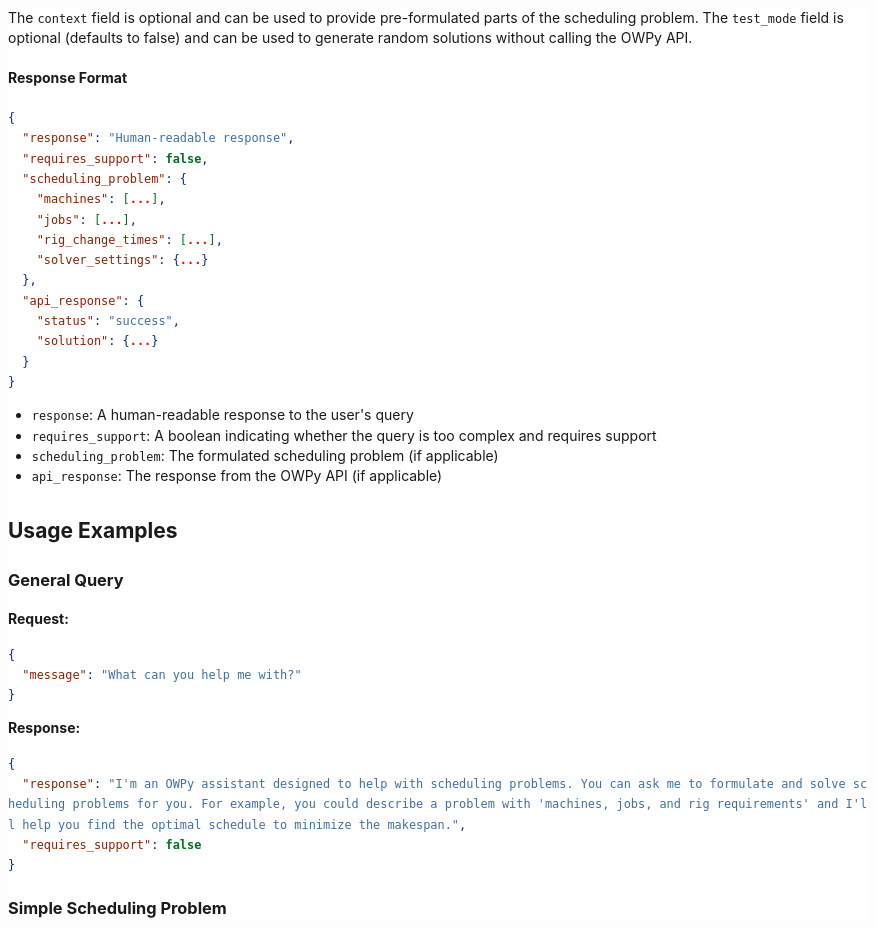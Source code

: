 The `context` field is optional and can be used to provide pre-formulated parts of the scheduling problem.
The `test_mode` field is optional (defaults to false) and can be used to generate random solutions without calling the OWPy API.

#### Response Format

```json
{
  "response": "Human-readable response",
  "requires_support": false,
  "scheduling_problem": {
    "machines": [...],
    "jobs": [...],
    "rig_change_times": [...],
    "solver_settings": {...}
  },
  "api_response": {
    "status": "success",
    "solution": {...}
  }
}
```

- `response`: A human-readable response to the user's query
- `requires_support`: A boolean indicating whether the query is too complex and requires support
- `scheduling_problem`: The formulated scheduling problem (if applicable)
- `api_response`: The response from the OWPy API (if applicable)

## Usage Examples

### General Query

**Request:**
```json
{
  "message": "What can you help me with?"
}
```

**Response:**
```json
{
  "response": "I'm an OWPy assistant designed to help with scheduling problems. You can ask me to formulate and solve scheduling problems for you. For example, you could describe a problem with 'machines, jobs, and rig requirements' and I'll help you find the optimal schedule to minimize the makespan.",
  "requires_support": false
}
```

### Simple Scheduling Problem
